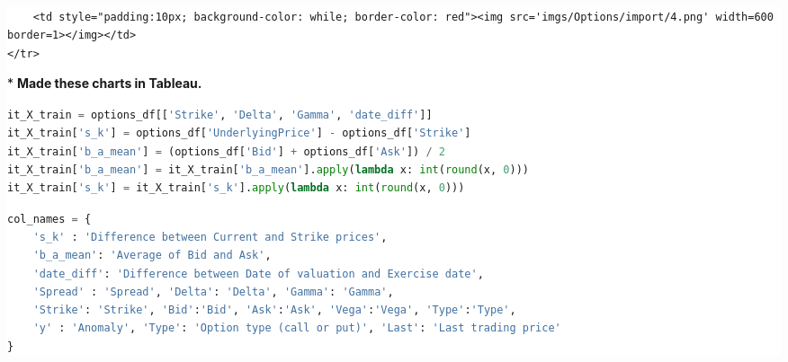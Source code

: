         <td style="padding:10px; background-color: while; border-color: red"><img src='imgs/Options/import/4.png' width=600 border=1></img></td>
    </tr>
</table>

\* **Made these charts in Tableau.**


```python
it_X_train = options_df[['Strike', 'Delta', 'Gamma', 'date_diff']]
it_X_train['s_k'] = options_df['UnderlyingPrice'] - options_df['Strike']
it_X_train['b_a_mean'] = (options_df['Bid'] + options_df['Ask']) / 2
it_X_train['b_a_mean'] = it_X_train['b_a_mean'].apply(lambda x: int(round(x, 0)))
it_X_train['s_k'] = it_X_train['s_k'].apply(lambda x: int(round(x, 0)))
```


```python
col_names = {
    's_k' : 'Difference between Current and Strike prices',
    'b_a_mean': 'Average of Bid and Ask',
    'date_diff': 'Difference between Date of valuation and Exercise date',
    'Spread' : 'Spread', 'Delta': 'Delta', 'Gamma': 'Gamma',
    'Strike': 'Strike', 'Bid':'Bid', 'Ask':'Ask', 'Vega':'Vega', 'Type':'Type',
    'y' : 'Anomaly', 'Type': 'Option type (call or put)', 'Last': 'Last trading price'
}
```
